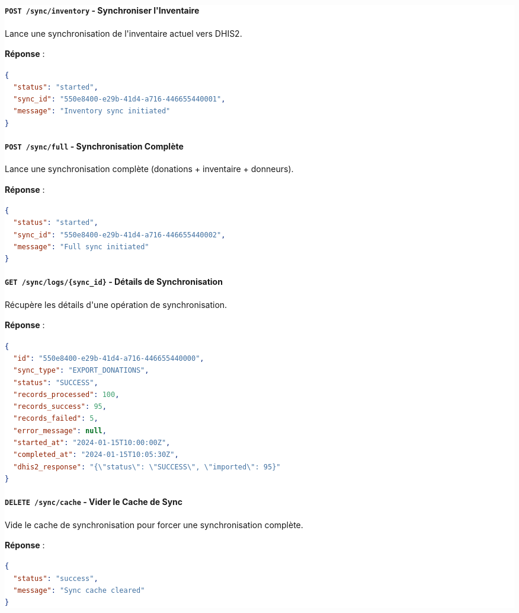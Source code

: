#### `POST /sync/inventory` - Synchroniser l'Inventaire

Lance une synchronisation de l'inventaire actuel vers DHIS2.

**Réponse** :
```json
{
  "status": "started",
  "sync_id": "550e8400-e29b-41d4-a716-446655440001",
  "message": "Inventory sync initiated"
}
```

#### `POST /sync/full` - Synchronisation Complète

Lance une synchronisation complète (donations + inventaire + donneurs).

**Réponse** :
```json
{
  "status": "started",
  "sync_id": "550e8400-e29b-41d4-a716-446655440002",
  "message": "Full sync initiated"
}
```

#### `GET /sync/logs/{sync_id}` - Détails de Synchronisation

Récupère les détails d'une opération de synchronisation.

**Réponse** :
```json
{
  "id": "550e8400-e29b-41d4-a716-446655440000",
  "sync_type": "EXPORT_DONATIONS",
  "status": "SUCCESS",
  "records_processed": 100,
  "records_success": 95,
  "records_failed": 5,
  "error_message": null,
  "started_at": "2024-01-15T10:00:00Z",
  "completed_at": "2024-01-15T10:05:30Z",
  "dhis2_response": "{\"status\": \"SUCCESS\", \"imported\": 95}"
}
```

#### `DELETE /sync/cache` - Vider le Cache de Sync

Vide le cache de synchronisation pour forcer une synchronisation complète.

**Réponse** :
```json
{
  "status": "success",
  "message": "Sync cache cleared"
}
```
